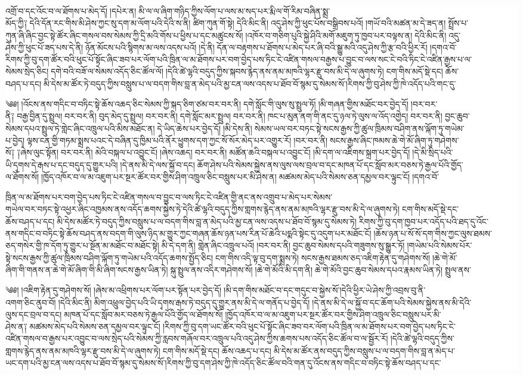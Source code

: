   
འགྲོ་བ་དང་འོང་བ་ལ་ཐོགས་པ་མེད་དོ། །དཔེར་ན། མི་ལ་ལ་ཞིག་གཉིད་ཀྱིས་ལོག་པ་ལས་མ་སད་པར་རྨི་ལ་གོ་རིམ་བཞིན་སྨྲ་  
མོད་ཀྱི༑ དེའི་དོན་རང་གིས་མི་ཤེས་ཀྱང་སུ་དག་མ་ལོག་པའི་དེའི་ས་ནི། ཚིག་ཀུན་གོ་སྟེ། དེའི་མིང་ནི། འདུ་ཤེས་ཀྱི་ཕུང་པོས་བསྒྲིབས་པའོ། །གཡོ་བའི་མཚན་མ་དེ་ཟད་ན། སྤྲོས་པ་  
ཀུན་ཞི་ཞིང་བྱང་སྟེ་ཚོར་ཞིང་གསལ་བས་སེམས་ཀྱི་དྲི་མའི་གོས་པ་ཕྱིས་པ་དང་མཚུངས་སོ། །འཁོར་བ་གཅིག་པུའི་སྐྱེ་ཤིའི་མགོ་མཇུག་ཏུ་ཁྱབ་པར་བལྟས་ན། དེའི་མིང་ནི། འདུ་  
ཤེས་ཀྱི་ཕུང་པོ་ཟད་པས་དེ་ནི། ཉོན་མོངས་པའི་སྙིགས་མ་ལས་འདས་པའོ། །དེ་ནི། དོན་ལ་བརྟགས་པ་ཐོགས་པ་མེད་པར་ཞི་བའི་སྒྱུ་མའི་འདུ་ཤེས་ཀྱི་རྩ་བའི་ཕྱིར་རོ། །དགའ་བོ་  
རིགས་ཀྱི་བུ་དག་ཚོར་བའི་ཕུང་པོ་སྟོང་ཞིང་ཟབ་པར་ལོག་པའི་ཁྲིན་ལ་མ་ཐོགས་པར་བག་བྱེད་པས་ཏིང་ངེ་འཛིན་གསལ་བརྒྱས་པ་བྱུང་བ་ལས་སང་ངེ་བའི་ཏིང་ངེ་འཛིན་རྒྱས་པ་ལ་  
སེམས་སྲེད་ཅིང། དགེ་བའི་བཟོ་ལ་སེམས་འདོད་ཅིང་ཚོལ་ལོ། །དེའི་ཚེ་ལྷའི་བདུད་ཀྱིས་སྐབས་རྙེད་ནས་ནམ་མཁའི་ལྷར་རྫུ་བས་མི་དེ་ལ་ཞུགས་ཏེ། ངག་གིས་མདོ་སྡེ་དང། ཆོས་  
བཤད་པ་དང། མི་དེས་མ་ཚོར་ཏེ་བདུད་ཀྱིས་བསླུས་པ་ལ་བདག་གིས་བླ་ན་མེད་པའི་མྱ་ངན་ལས་འདས་པ་ཐོབ་བོ་སྙམ་དུ་སེམས་སོ་།རིགས་ཀྱི་བུ་ཤེས་ཀྱི་ཁེ་འདོད་པའི་གང་དུ་  
  
  
༄༅། །འོངས་ནས་གདིང་བ་བཏིང་སྟེ་ཆོས་འཆད་ཅིང་སེམས་ཀྱི་སྐད་ཅིག་ཙམ་བར་བར་ནི། དགེ་སློང་གི་ལུས་སུ་སྤྲུལ་ཏོ། །མི་གཞན་གྱིས་མཐོང་བར་བྱེད་དོ། །བར་བར་  
ནི༑ བརྒྱ་བྱིན་དུ་སྤྲུལ། བར་བར་ནི། བུད་མེད་དུ་སྤྲུལ། བར་བར་ནི། དགེ་སློང་མར་སྤྲུལ། བར་བར་ནི། ཁང་པ་མུན་ནག་གི་ནང་དུ་ཉལ་ཏེ་ལུས་ལ་འོད་འགྱེད། བར་བར་ནི། བྱང་ཆུབ་  
སེམས་དཔའ་སྤྲུལ་ཏེ་གླེང་ཞིང་འཁྲུལ་པའི་མིས་མཐོང་ན། དེ་ཡིད་ཆེས་པར་བྱེད་དོ། །མི་དེས་ནི། སེམས་ཡལ་བར་བཏང་སྟེ་སངས་རྒྱས་ཀྱི་ཚུལ་ཁྲིམས་བཤིག་ནས་ལྐོག་ཏུ་གཡེམ་  
པ་བྱེད། ལྟས་ངན་གྱི་གཏམ་སྨྲས་པའང་དེ་བཞིན་དུ་ཁྱིམ་པའི་ནོར་ཕྱུགས་དག་ཀྱང་སོ་སོར་མེད་པར་འགྱུར་རོ། །བར་བར་ནི། སངས་རྒྱས་ཞིང་ཁམས་ཆེ་གེ་མོ་ཞིག་ཏུ་གཤེགས་  
སོ༑ ༑ཞེས་ལུང་སྟོན། བར་བར་ནི། མེའི་བསྐལ་པ་འབྱུང་ངོ། །ཞེས་འཆད། བར་བར་ནི། མཚོན་ཆའི་བསྐལ་པ་འབྱུང་ངོ། །མི་དག་ལ་འཇིགས་སྐྲག་པར་བྱེད་དོ། །དེ་མི་སྲིད་པའི་  
ཡི་དྭགས་དེ་རྒས་པ་དང་བདུད་དུ་གྱུར་པའི། །དེ་ནས་མི་དེ་ལས་སྐྱོ་བ་དང། ཆོག་ཤེས་པའི་སེམས་སྐྱེས་ནས་ལུས་ལས་བྲལ་བ་དང་མཁན་པོ་དང་སློབ་མར་བཅས་ཏེ་རྒྱལ་པོའི་གྱོད་  
ལ་ཐོགས་སོ། །ཁྱོད་འཁོར་བ་ལ་མ་འཇུག་པར་སྔར་ཚོར་བར་གྱིས་ཤིག་འཁྲུལ་ཅིང་བསླུས་པར་མི་ཤེས་ན། མཚམས་མེད་པའི་སེམས་ཅན་དམྱལ་བར་ལྟུང་ངོ། །དགའ་བོ་  
  
  
ཁྲིན་ལ་མ་ཐོགས་པར་བག་བྱེད་པས་ཏིང་ངེ་འཛིན་གསལ་བ་བྱུང་བ་ལས་ཏིང་ངེ་འཛིན་གྱི་ནང་ནས་འགྲུབ་པ་མེད་པར་སེམས་  
གཡེལ་བར་བཏང་སྟེ་འཕྱར་ཞིང་འཁྱམས་ནས་འདོད་ཆགས་སྐྱེས་ཏེ་དེའི་ཚེ་ལྷའི་བདུད་ཀྱིས་གླགས་རྙེད་ནས་ནམ་མཁའི་ལྷར་རྫུ་བས་མི་དེ་ལ་ཞུགས་ཏེ། ངག་གིས་མདོ་སྡེ་དང་  
ཆོས་བཤད་པ་དང། མི་དེས་མཚོར་ཏེ་བདུད་ཀྱིས་བསླུས་པ་ལ་བདག་གིས་བླ་ན་མེད་པའི་མྱ་ངན་ལས་འདས་པ་ཐོབ་བོ་སྙམ་དུ་སེམས་ཏེ། རིགས་ཀྱི་བུ་དག་ཁྱབ་པར་འདོད་པའི་ཐད་དུ་འོང་  
ནས་གདིང་བ་བཏིང་སྟེ་ཆོས་བཤད་ནས་བདག་གི་ལུས་ཉིད་མ་གྱུར་ཀྱང་གཞན་ཆོས་ཉན་པས་རིན་པོ་ཆེའི་པདྨའི་སྟེང་དུ་འདུག་པར་མཐོང་ངོ། །ཆོས་ཉན་པ་སོ་སོ་དག་གིས་ཀྱང་ལུས་ཐམས་  
ཅད་གསེར་གྱི་ཁ་དོག་ཏུ་གྱུར་པ་སྔོན་མ་མཐོང་བ་མཐོང་སྟེ། མི་དེ་དག་ནི། གླེན་ཞིང་འཁྲུལ་པའོ། །བར་བར་ནི། བྱང་ཆུབ་སེམས་དཔའི་གཟུགས་སུ་སྒྱུར་ཏོ། །གཡེམ་པའི་སེམས་པོར་  
སྟེ་སངས་རྒྱས་ཀྱི་ཚུལ་ཁྲིམས་བཤིག་ལྐོག་ཏུ་གཡེམ་པའི་འདོད་ཆགས་སྤྱོད་ཅིང། ངག་གིས་འདི་ལྟ་བུ་དག་སྨྲས་ཏེ། སངས་རྒྱས་ཐམས་ཅད་འཇིག་རྟེན་དུ་གཤེགས་སོ། །ཆེ་གེ་མོ་  
ཞིག་གི་གནས་ན་ཆེ་གེ་མོ་ཞིག་གི་མི་ཞིག་སངས་རྒྱས་ཡིན་ཏེ། སྐུ་སྤྲུལ་ནས་འདིར་གཤེགས་སོ། །ཆེ་གེ་མོའི་མི་དག་ནི། ཆེ་གེ་མོའི་བྱང་ཆུབ་སེམས་དཔའ་རྣམས་ཡིན་ཏེ། སྤྲུལ་ནས་  
  
  
༄༅། །འཇིག་རྟེན་དུ་གཤེགས་སོ། །ཞེས་མ་འཕྲིགས་པར་ལོག་པར་སྟོན་པར་བྱེད་དོ། །མི་དག་གིས་མཐོང་བ་དང་གདུང་བ་སྐྱེས་སོ་།དེའི་ཕྱིར་ཡེ་ཤེས་ཀྱི་འབྲས་བུ་ནི་  
འགག་ཅིང་ནུབ་བོ། །དེའི་མིང་ནི། མིག་འཕྲུལ་བྱེད་པའི་ཡི་དྭགས་རྒས་ཏེ་བདུད་དུ་གྱུར་ནས་མི་དེ་ལ་གནོད་པ་བྱེད་དོ། །དེ་ནས་མི་དེ་ལ་སྐྱོ་བ་དང་ཆོག་པའི་སེམས་སྐྱེས་ནས་མི་དེའི་  
ལུས་དང་བྲལ་བ་དང། མཁན་པོ་དང་སློབ་མར་བཅས་ཏེ་རྒྱལ་པོའི་གྱོད་ལ་ཐོགས་སོ། །ཁྱོད་འཁོར་བ་ལ་མ་འཇུག་པར་སྔར་ཚོར་བར་གྱིས་ཤིག་འཁྲུལ་ཅིང་བསླུས་པར་མི་  
ཤེས་ན༑ མཚམས་མེད་པའི་སེམས་ཅན་དམྱལ་བར་ལྟུང་ངོ། །རིགས་ཀྱི་བུ་དག་ཡང་ཚོར་བའི་ཕུང་པོ་སྟོང་ཞིང་ཟབ་བར་ལོག་པའི་ཁྲིན་ལ་མ་ཐོགས་པར་བག་བྱེད་པས་ཏིང་ངེ་  
འཛིན་གསལ་བ་རྒྱས་པར་འབྱུང་བ་ལས་སྲེད་པའི་སེམས་ཀྱི་རླབས་གཞོལ་བར་འཁྲུལ་པའི་འདུ་ཤེས་ཀྱིས་ཆགས་པས་འདོད་ཅིང་ཚོལ་བ་ལ་སྦྱོར་རོ། །དེའི་ཚེ་ལྷའི་བདུད་ཀྱིས་  
གླགས་རྙེད་ནས་ནམ་མཁའི་ལྷར་རྫུ་བས་མི་དེ་ལ་ཞུགས་ཏེ། ངག་གིས་མདོ་སྡེ་དང། ཆོས་འཆད་པ་དང། མི་དེས་མ་ཚོར་ནས་བདུད་ཀྱིས་བསླུས་པ་ལ་བདག་གིས་བླ་ན་མེད་པ་  
ཡང་དག་པའི་མྱ་ངན་ལས་འདས་པ་ཐོབ་བོ་སྙམ་དུ་སེམས་སོ་།རིགས་ཀྱི་བུ་དག་ཤེས་ཀྱི་ཁེ་འདོད་ཅིང་ཚོལ་བའི་གན་དུ་འོངས་ནས་གདིང་བ་བཏིང་སྟེ་ཆོས་བཤད་པ་དང་  
  